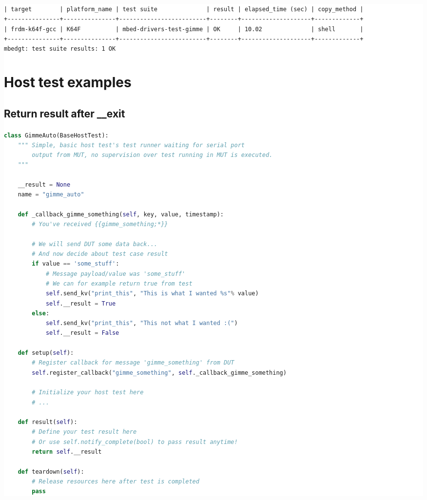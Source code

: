 ```
| target        | platform_name | test suite              | result | elapsed_time (sec) | copy_method |
+---------------+---------------+-------------------------+--------+--------------------+-------------+
| frdm-k64f-gcc | K64F          | mbed-drivers-test-gimme | OK     | 10.02              | shell       |
+---------------+---------------+-------------------------+--------+--------------------+-------------+
mbedgt: test suite results: 1 OK
```

# Host test examples
## Return result after __exit

```python
class GimmeAuto(BaseHostTest):
    """ Simple, basic host test's test runner waiting for serial port
        output from MUT, no supervision over test running in MUT is executed.
    """

    __result = None
    name = "gimme_auto"

    def _callback_gimme_something(self, key, value, timestamp):
        # You've received {{gimme_something;*}}

        # We will send DUT some data back...
        # And now decide about test case result
        if value == 'some_stuff':
            # Message payload/value was 'some_stuff'
            # We can for example return true from test
            self.send_kv("print_this", "This is what I wanted %s"% value)
            self.__result = True
        else:
            self.send_kv("print_this", "This not what I wanted :(")
            self.__result = False

    def setup(self):
        # Register callback for message 'gimme_something' from DUT
        self.register_callback("gimme_something", self._callback_gimme_something)

        # Initialize your host test here
        # ...

    def result(self):
        # Define your test result here
        # Or use self.notify_complete(bool) to pass result anytime!
        return self.__result

    def teardown(self):
        # Release resources here after test is completed
        pass
```
